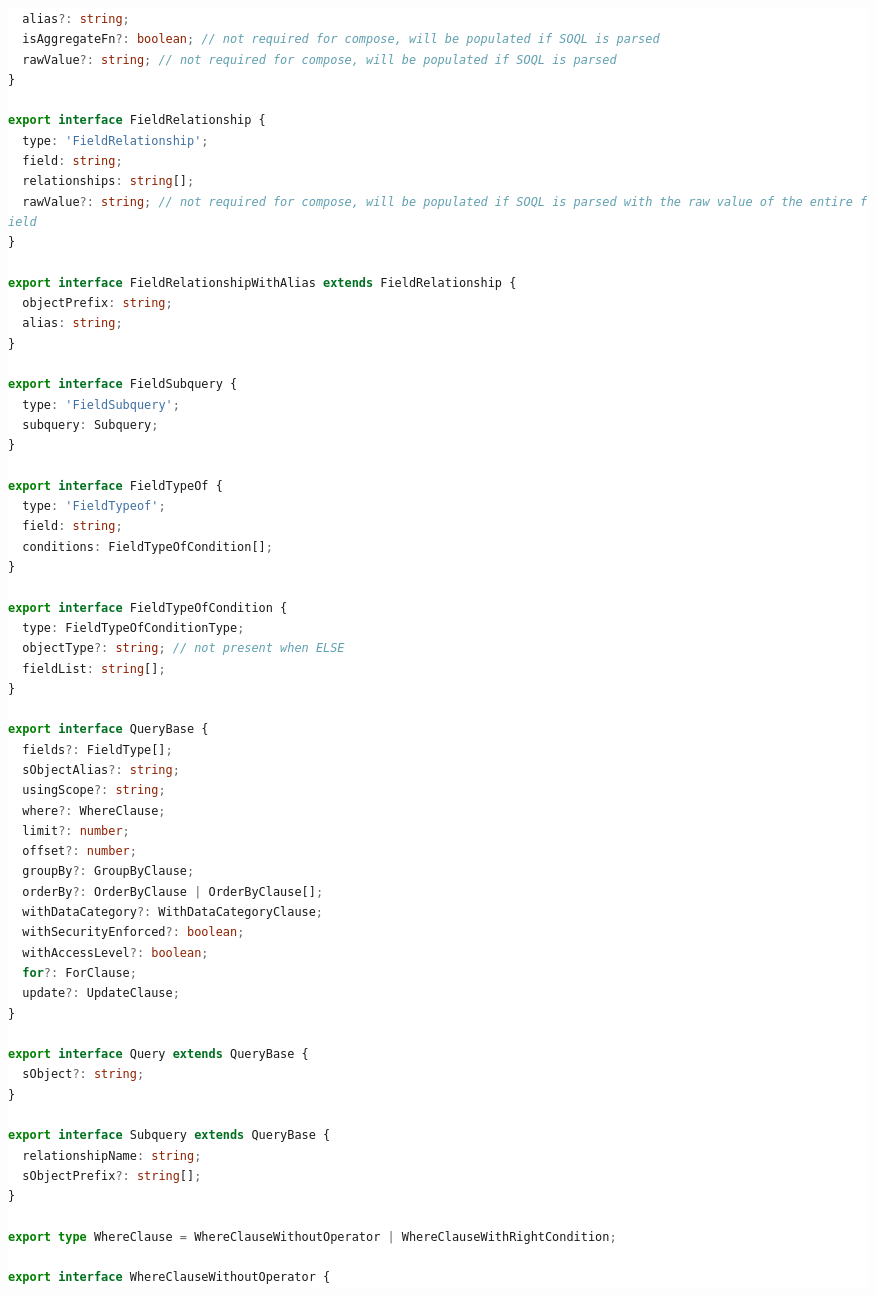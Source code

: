 ```typescript
  alias?: string;
  isAggregateFn?: boolean; // not required for compose, will be populated if SOQL is parsed
  rawValue?: string; // not required for compose, will be populated if SOQL is parsed
}

export interface FieldRelationship {
  type: 'FieldRelationship';
  field: string;
  relationships: string[];
  rawValue?: string; // not required for compose, will be populated if SOQL is parsed with the raw value of the entire field
}

export interface FieldRelationshipWithAlias extends FieldRelationship {
  objectPrefix: string;
  alias: string;
}

export interface FieldSubquery {
  type: 'FieldSubquery';
  subquery: Subquery;
}

export interface FieldTypeOf {
  type: 'FieldTypeof';
  field: string;
  conditions: FieldTypeOfCondition[];
}

export interface FieldTypeOfCondition {
  type: FieldTypeOfConditionType;
  objectType?: string; // not present when ELSE
  fieldList: string[];
}

export interface QueryBase {
  fields?: FieldType[];
  sObjectAlias?: string;
  usingScope?: string;
  where?: WhereClause;
  limit?: number;
  offset?: number;
  groupBy?: GroupByClause;
  orderBy?: OrderByClause | OrderByClause[];
  withDataCategory?: WithDataCategoryClause;
  withSecurityEnforced?: boolean;
  withAccessLevel?: boolean;
  for?: ForClause;
  update?: UpdateClause;
}

export interface Query extends QueryBase {
  sObject?: string;
}

export interface Subquery extends QueryBase {
  relationshipName: string;
  sObjectPrefix?: string[];
}

export type WhereClause = WhereClauseWithoutOperator | WhereClauseWithRightCondition;

export interface WhereClauseWithoutOperator {
```